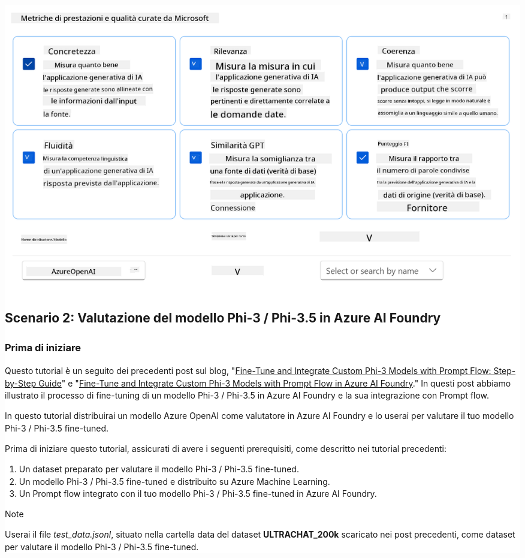 ![Evaluate based on performance.](../../../../../../translated_images/evaluate-based-on-performance.3e801c647c7554e820ceb3f7f148014fe0572c05dbdadb1af7205e1588fb0358.it.png)

## **Scenario 2: Valutazione del modello Phi-3 / Phi-3.5 in Azure AI Foundry**

### Prima di iniziare

Questo tutorial è un seguito dei precedenti post sul blog, "[Fine-Tune and Integrate Custom Phi-3 Models with Prompt Flow: Step-by-Step Guide](https://techcommunity.microsoft.com/t5/educator-developer-blog/fine-tune-and-integrate-custom-phi-3-models-with-prompt-flow/ba-p/4178612?wt.mc_id=studentamb_279723)" e "[Fine-Tune and Integrate Custom Phi-3 Models with Prompt Flow in Azure AI Foundry](https://techcommunity.microsoft.com/t5/educator-developer-blog/fine-tune-and-integrate-custom-phi-3-models-with-prompt-flow-in/ba-p/4191726?wt.mc_id=studentamb_279723)." In questi post abbiamo illustrato il processo di fine-tuning di un modello Phi-3 / Phi-3.5 in Azure AI Foundry e la sua integrazione con Prompt flow.

In questo tutorial distribuirai un modello Azure OpenAI come valutatore in Azure AI Foundry e lo userai per valutare il tuo modello Phi-3 / Phi-3.5 fine-tuned.

Prima di iniziare questo tutorial, assicurati di avere i seguenti prerequisiti, come descritto nei tutorial precedenti:

1. Un dataset preparato per valutare il modello Phi-3 / Phi-3.5 fine-tuned.
1. Un modello Phi-3 / Phi-3.5 fine-tuned e distribuito su Azure Machine Learning.
1. Un Prompt flow integrato con il tuo modello Phi-3 / Phi-3.5 fine-tuned in Azure AI Foundry.

> [!NOTE]
> Userai il file *test_data.jsonl*, situato nella cartella data del dataset **ULTRACHAT_200k** scaricato nei post precedenti, come dataset per valutare il modello Phi-3 / Phi-3.5 fine-tuned.
